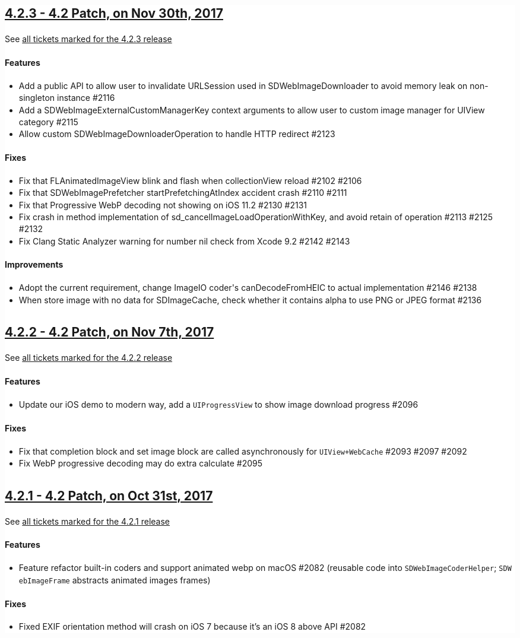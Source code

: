 ## [4.2.3 - 4.2 Patch, on Nov 30th, 2017](https://github.com/SDWebImage/SDWebImage/releases/tag/4.2.3)
See [all tickets marked for the 4.2.3 release](https://github.com/SDWebImage/SDWebImage/milestone/20)

#### Features
- Add a public API to allow user to invalidate URLSession used in SDWebImageDownloader to avoid memory leak on non-singleton instance #2116
- Add a SDWebImageExternalCustomManagerKey context arguments to allow user to custom image manager for UIView category #2115
- Allow custom SDWebImageDownloaderOperation to handle HTTP redirect #2123

#### Fixes
- Fix that FLAnimatedImageView blink and flash when collectionView reload #2102 #2106
- Fix that SDWebImagePrefetcher startPrefetchingAtIndex accident crash #2110 #2111
- Fix that Progressive WebP decoding not showing on iOS 11.2 #2130 #2131
- Fix crash in method implementation of sd_cancelImageLoadOperationWithKey, and avoid retain of operation #2113 #2125 #2132
- Fix Clang Static Analyzer warning for number nil check from Xcode 9.2 #2142 #2143

#### Improvements
- Adopt the current requirement, change ImageIO coder's canDecodeFromHEIC to actual implementation #2146 #2138
- When store image with no data for SDImageCache, check whether it contains alpha to use PNG or JPEG format #2136

## [4.2.2 - 4.2 Patch, on Nov 7th, 2017](https://github.com/SDWebImage/SDWebImage/releases/tag/4.2.2)
See [all tickets marked for the 4.2.2 release](https://github.com/SDWebImage/SDWebImage/milestone/19)

#### Features
- Update our iOS demo to modern way, add a `UIProgressView` to show image download progress #2096

#### Fixes
- Fix that completion block and set image block are called asynchronously for `UIView+WebCache` #2093 #2097 #2092
- Fix WebP progressive decoding may do extra calculate #2095

## [4.2.1 - 4.2 Patch, on Oct 31st, 2017](https://github.com/SDWebImage/SDWebImage/releases/tag/4.2.1)
See [all tickets marked for the 4.2.1 release](https://github.com/SDWebImage/SDWebImage/milestone/18)

#### Features
- Feature refactor built-in coders and support animated webp on macOS #2082 (reusable code into `SDWebImageCoderHelper`; `SDWebImageFrame` abstracts animated images frames)

#### Fixes
- Fixed EXIF orientation method will crash on iOS 7 because it’s an iOS 8 above API #2082
